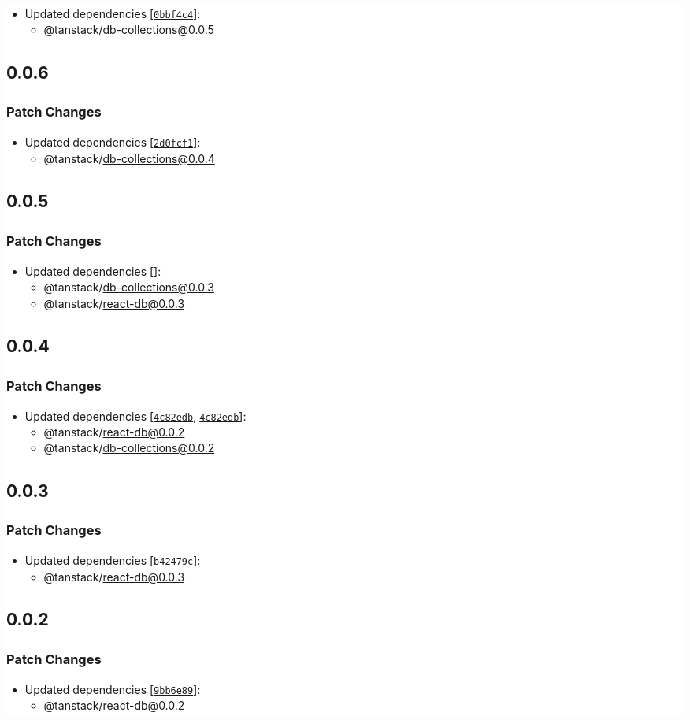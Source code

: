 - Updated dependencies [[`0bbf4c4`](https://github.com/TanStack/db/commit/0bbf4c46e01b382a70a437f05dfc09c9ff749a15)]:
  - @tanstack/db-collections@0.0.5

## 0.0.6

### Patch Changes

- Updated dependencies [[`2d0fcf1`](https://github.com/TanStack/db/commit/2d0fcf16a61a3fcd6a7220b5501640cc0f67218f)]:
  - @tanstack/db-collections@0.0.4

## 0.0.5

### Patch Changes

- Updated dependencies []:
  - @tanstack/db-collections@0.0.3
  - @tanstack/react-db@0.0.3

## 0.0.4

### Patch Changes

- Updated dependencies [[`4c82edb`](https://github.com/TanStack/db/commit/4c82edb9547f26c9de44f5bf43d4385c38920672), [`4c82edb`](https://github.com/TanStack/db/commit/4c82edb9547f26c9de44f5bf43d4385c38920672)]:
  - @tanstack/react-db@0.0.2
  - @tanstack/db-collections@0.0.2

## 0.0.3

### Patch Changes

- Updated dependencies [[`b42479c`](https://github.com/TanStack/db/commit/b42479cf95f9a820b36e01684b13a9179973f3d8)]:
  - @tanstack/react-db@0.0.3

## 0.0.2

### Patch Changes

- Updated dependencies [[`9bb6e89`](https://github.com/TanStack/db/commit/9bb6e8909cebdcd7c03091bfc12dd37f5ab2e1ea)]:
  - @tanstack/react-db@0.0.2
